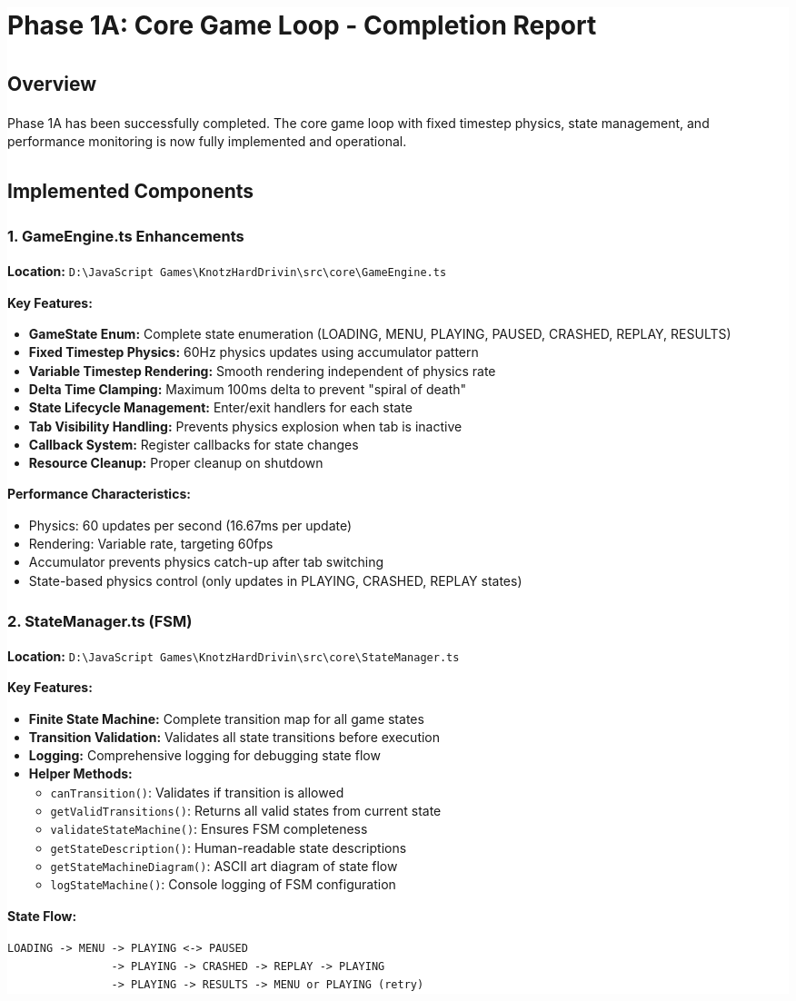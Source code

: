 # Phase 1A: Core Game Loop - Completion Report

## Overview
Phase 1A has been successfully completed. The core game loop with fixed timestep physics, state management, and performance monitoring is now fully implemented and operational.

## Implemented Components

### 1. GameEngine.ts Enhancements
**Location:** `D:\JavaScript Games\KnotzHardDrivin\src\core\GameEngine.ts`

**Key Features:**
- **GameState Enum:** Complete state enumeration (LOADING, MENU, PLAYING, PAUSED, CRASHED, REPLAY, RESULTS)
- **Fixed Timestep Physics:** 60Hz physics updates using accumulator pattern
- **Variable Timestep Rendering:** Smooth rendering independent of physics rate
- **Delta Time Clamping:** Maximum 100ms delta to prevent "spiral of death"
- **State Lifecycle Management:** Enter/exit handlers for each state
- **Tab Visibility Handling:** Prevents physics explosion when tab is inactive
- **Callback System:** Register callbacks for state changes
- **Resource Cleanup:** Proper cleanup on shutdown

**Performance Characteristics:**
- Physics: 60 updates per second (16.67ms per update)
- Rendering: Variable rate, targeting 60fps
- Accumulator prevents physics catch-up after tab switching
- State-based physics control (only updates in PLAYING, CRASHED, REPLAY states)

### 2. StateManager.ts (FSM)
**Location:** `D:\JavaScript Games\KnotzHardDrivin\src\core\StateManager.ts`

**Key Features:**
- **Finite State Machine:** Complete transition map for all game states
- **Transition Validation:** Validates all state transitions before execution
- **Logging:** Comprehensive logging for debugging state flow
- **Helper Methods:**
  - `canTransition()`: Validates if transition is allowed
  - `getValidTransitions()`: Returns all valid states from current state
  - `validateStateMachine()`: Ensures FSM completeness
  - `getStateDescription()`: Human-readable state descriptions
  - `getStateMachineDiagram()`: ASCII art diagram of state flow
  - `logStateMachine()`: Console logging of FSM configuration

**State Flow:**
```
LOADING -> MENU -> PLAYING <-> PAUSED
                -> PLAYING -> CRASHED -> REPLAY -> PLAYING
                -> PLAYING -> RESULTS -> MENU or PLAYING (retry)
```
